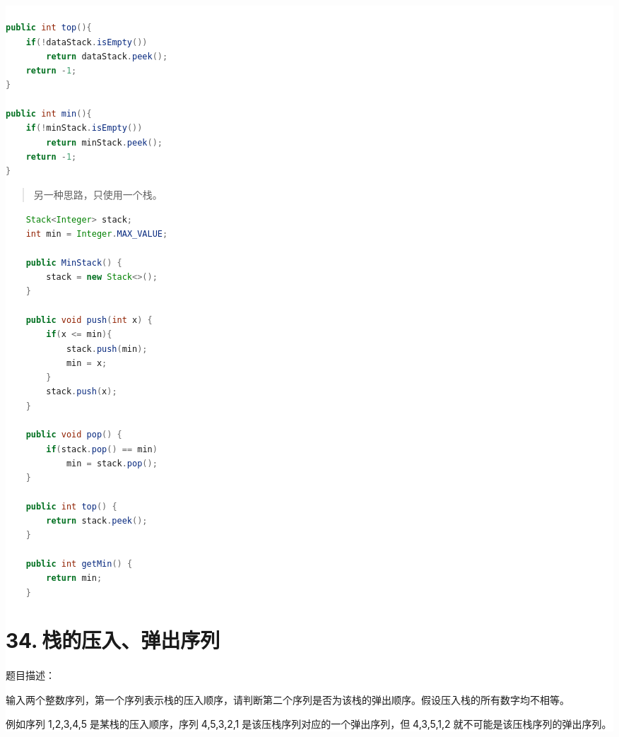 ```java

public int top(){
    if(!dataStack.isEmpty())
        return dataStack.peek();
    return -1;
}

public int min(){
    if(!minStack.isEmpty())
        return minStack.peek();
    return -1;
}
```

> 另一种思路，只使用一个栈。
```java
    Stack<Integer> stack;
    int min = Integer.MAX_VALUE;

    public MinStack() {
        stack = new Stack<>();
    }

    public void push(int x) {
        if(x <= min){
            stack.push(min);
            min = x;
        }
        stack.push(x);
    }

    public void pop() {
        if(stack.pop() == min)
            min = stack.pop();
    }

    public int top() {
        return stack.peek();
    }

    public int getMin() {
        return min;
    }
```

# 34. 栈的压入、弹出序列
题目描述：

 输入两个整数序列，第一个序列表示栈的压入顺序，请判断第二个序列是否为该栈的弹出顺序。假设压入栈的所有数字均不相等。

 例如序列 1,2,3,4,5 是某栈的压入顺序，序列 4,5,3,2,1 是该压栈序列对应的一个弹出序列，但 4,3,5,1,2 就不可能是该压栈序列的弹出序列。
